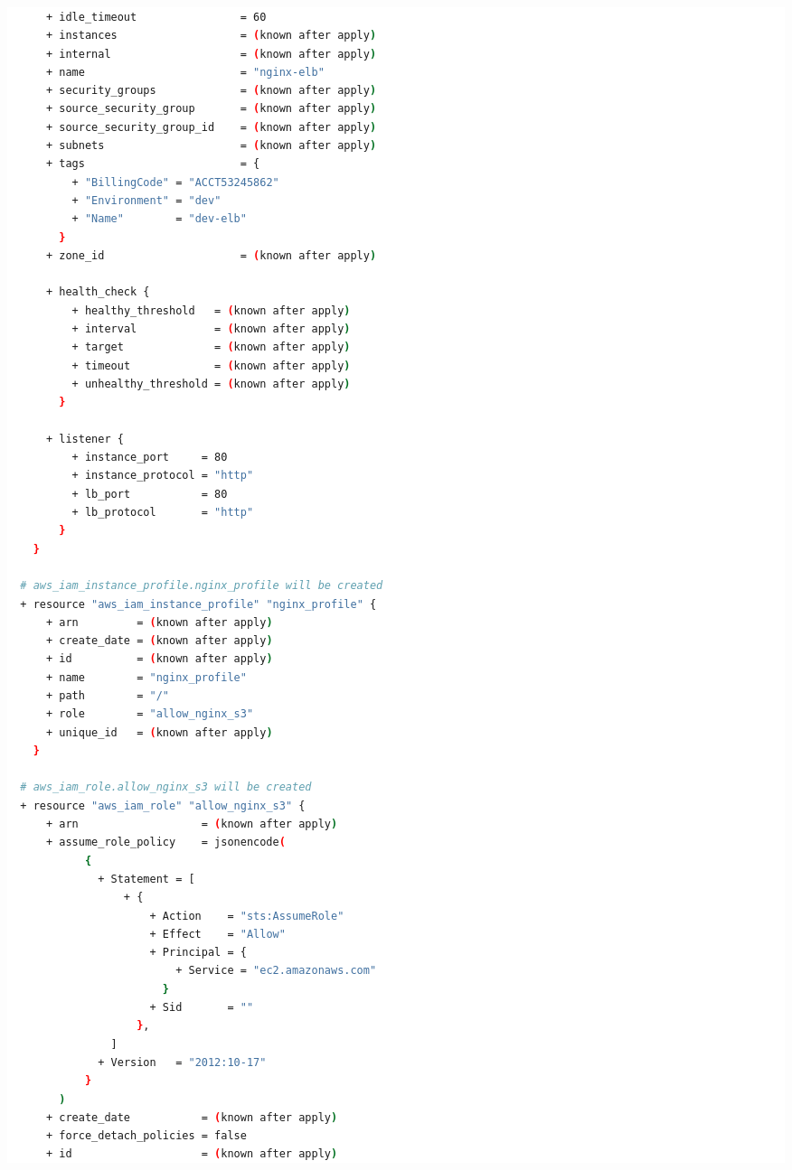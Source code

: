 ```bash
      + idle_timeout                = 60
      + instances                   = (known after apply)
      + internal                    = (known after apply)
      + name                        = "nginx-elb"
      + security_groups             = (known after apply)
      + source_security_group       = (known after apply)
      + source_security_group_id    = (known after apply)
      + subnets                     = (known after apply)
      + tags                        = {
          + "BillingCode" = "ACCT53245862"
          + "Environment" = "dev"
          + "Name"        = "dev-elb"
        }
      + zone_id                     = (known after apply)

      + health_check {
          + healthy_threshold   = (known after apply)
          + interval            = (known after apply)
          + target              = (known after apply)
          + timeout             = (known after apply)
          + unhealthy_threshold = (known after apply)
        }

      + listener {
          + instance_port     = 80
          + instance_protocol = "http"
          + lb_port           = 80
          + lb_protocol       = "http"
        }
    }

  # aws_iam_instance_profile.nginx_profile will be created
  + resource "aws_iam_instance_profile" "nginx_profile" {
      + arn         = (known after apply)
      + create_date = (known after apply)
      + id          = (known after apply)
      + name        = "nginx_profile"
      + path        = "/"
      + role        = "allow_nginx_s3"
      + unique_id   = (known after apply)
    }

  # aws_iam_role.allow_nginx_s3 will be created
  + resource "aws_iam_role" "allow_nginx_s3" {
      + arn                   = (known after apply)
      + assume_role_policy    = jsonencode(
            {
              + Statement = [
                  + {
                      + Action    = "sts:AssumeRole"
                      + Effect    = "Allow"
                      + Principal = {
                          + Service = "ec2.amazonaws.com"
                        }
                      + Sid       = ""
                    },
                ]
              + Version   = "2012:10-17"
            }
        )
      + create_date           = (known after apply)
      + force_detach_policies = false
      + id                    = (known after apply)
```